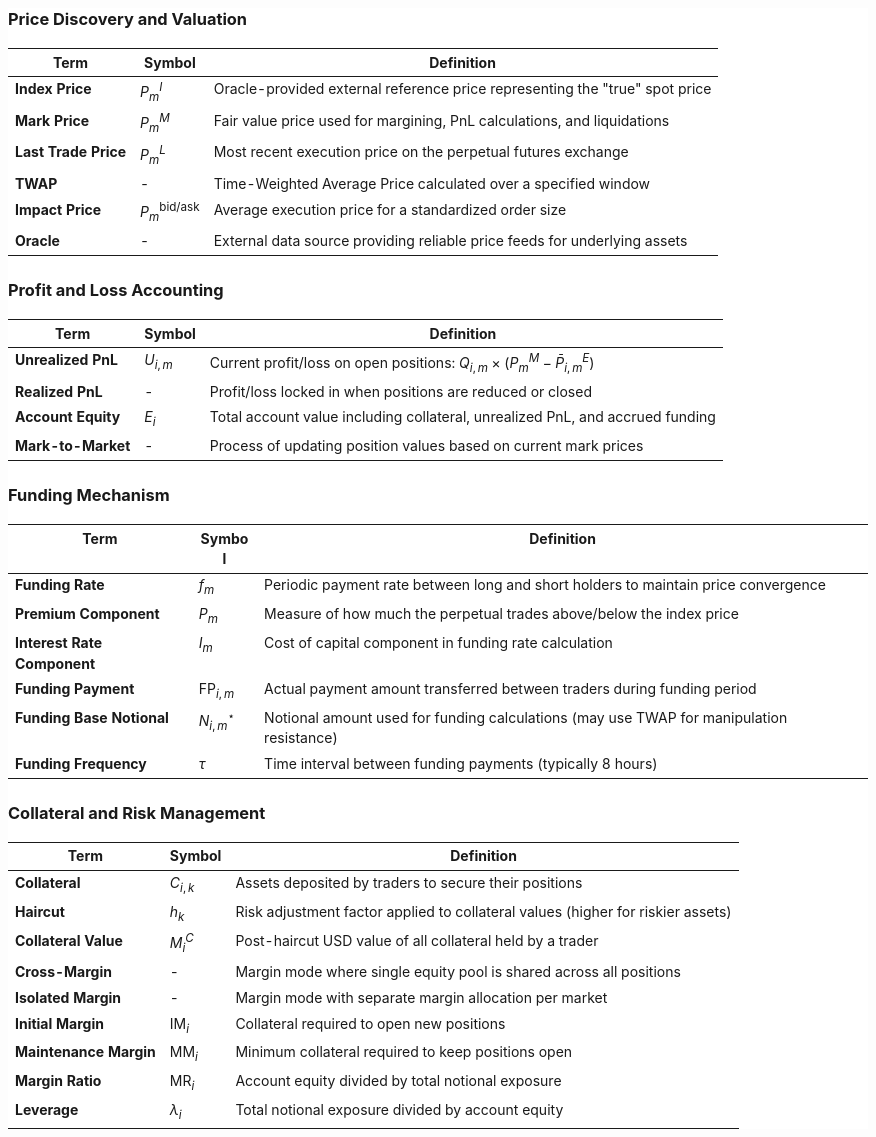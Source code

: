 ### Price Discovery and Valuation

| Term | Symbol | Definition |
|------|--------|------------|
| **Index Price** | $P^I_m$ | Oracle-provided external reference price representing the "true" spot price |
| **Mark Price** | $P^M_m$ | Fair value price used for margining, PnL calculations, and liquidations |
| **Last Trade Price** | $P^L_m$ | Most recent execution price on the perpetual futures exchange |
| **TWAP** | - | Time-Weighted Average Price calculated over a specified window |
| **Impact Price** | $P^{\text{bid/ask}}_m$ | Average execution price for a standardized order size |
| **Oracle** | - | External data source providing reliable price feeds for underlying assets |

### Profit and Loss Accounting

| Term | Symbol | Definition |
|------|--------|------------|
| **Unrealized PnL** | $U_{i,m}$ | Current profit/loss on open positions: $Q_{i,m} \times (P^M_m - \bar{P}^E_{i,m})$ |
| **Realized PnL** | - | Profit/loss locked in when positions are reduced or closed |
| **Account Equity** | $E_i$ | Total account value including collateral, unrealized PnL, and accrued funding |
| **Mark-to-Market** | - | Process of updating position values based on current mark prices |

### Funding Mechanism

| Term | Symbol | Definition |
|------|--------|------------|
| **Funding Rate** | $f_m$ | Periodic payment rate between long and short holders to maintain price convergence |
| **Premium Component** | $P_m$ | Measure of how much the perpetual trades above/below the index price |
| **Interest Rate Component** | $I_m$ | Cost of capital component in funding rate calculation |
| **Funding Payment** | $\text{FP}_{i,m}$ | Actual payment amount transferred between traders during funding period |
| **Funding Base Notional** | $N^{\star}_{i,m}$ | Notional amount used for funding calculations (may use TWAP for manipulation resistance) |
| **Funding Frequency** | $\tau$ | Time interval between funding payments (typically 8 hours) |

### Collateral and Risk Management

| Term | Symbol | Definition |
|------|--------|------------|
| **Collateral** | $C_{i,k}$ | Assets deposited by traders to secure their positions |
| **Haircut** | $h_k$ | Risk adjustment factor applied to collateral values (higher for riskier assets) |
| **Collateral Value** | $M^C_i$ | Post-haircut USD value of all collateral held by a trader |
| **Cross-Margin** | - | Margin mode where single equity pool is shared across all positions |
| **Isolated Margin** | - | Margin mode with separate margin allocation per market |
| **Initial Margin** | $\text{IM}_i$ | Collateral required to open new positions |
| **Maintenance Margin** | $\text{MM}_i$ | Minimum collateral required to keep positions open |
| **Margin Ratio** | $\text{MR}_i$ | Account equity divided by total notional exposure |
| **Leverage** | $\lambda_i$ | Total notional exposure divided by account equity |
